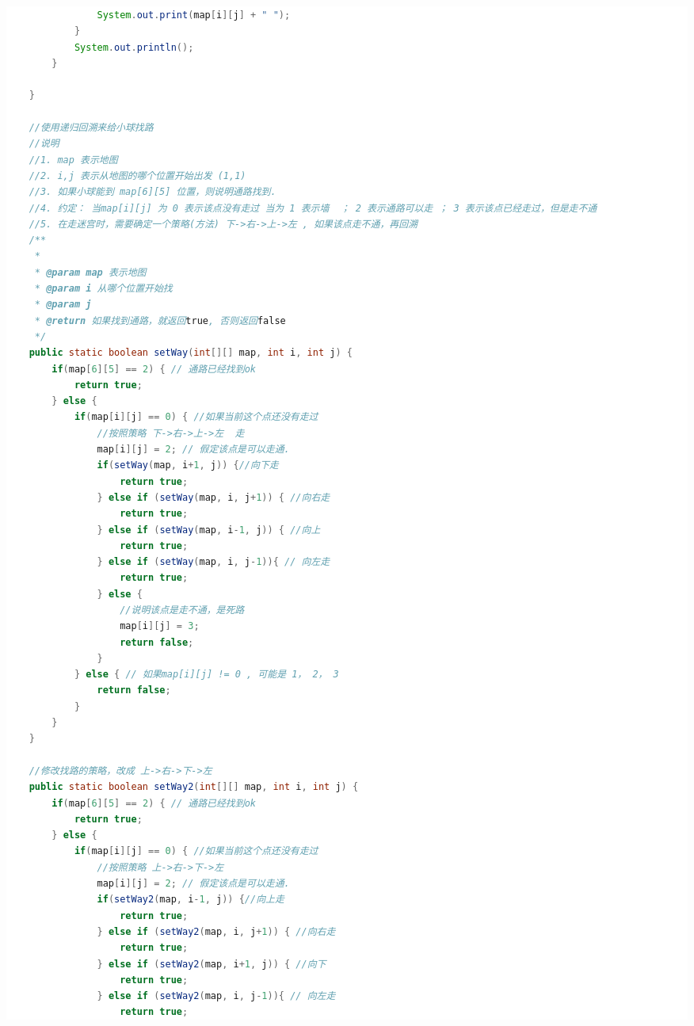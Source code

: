 ```java
                System.out.print(map[i][j] + " ");
            }
            System.out.println();
        }

    }

    //使用递归回溯来给小球找路
    //说明
    //1. map 表示地图
    //2. i,j 表示从地图的哪个位置开始出发 (1,1)
    //3. 如果小球能到 map[6][5] 位置，则说明通路找到.
    //4. 约定： 当map[i][j] 为 0 表示该点没有走过 当为 1 表示墙  ； 2 表示通路可以走 ； 3 表示该点已经走过，但是走不通
    //5. 在走迷宫时，需要确定一个策略(方法) 下->右->上->左 , 如果该点走不通，再回溯
    /**
     *
     * @param map 表示地图
     * @param i 从哪个位置开始找
     * @param j
     * @return 如果找到通路，就返回true, 否则返回false
     */
    public static boolean setWay(int[][] map, int i, int j) {
        if(map[6][5] == 2) { // 通路已经找到ok
            return true;
        } else {
            if(map[i][j] == 0) { //如果当前这个点还没有走过
                //按照策略 下->右->上->左  走
                map[i][j] = 2; // 假定该点是可以走通.
                if(setWay(map, i+1, j)) {//向下走
                    return true;
                } else if (setWay(map, i, j+1)) { //向右走
                    return true;
                } else if (setWay(map, i-1, j)) { //向上
                    return true;
                } else if (setWay(map, i, j-1)){ // 向左走
                    return true;
                } else {
                    //说明该点是走不通，是死路
                    map[i][j] = 3;
                    return false;
                }
            } else { // 如果map[i][j] != 0 , 可能是 1， 2， 3
                return false;
            }
        }
    }

    //修改找路的策略，改成 上->右->下->左
    public static boolean setWay2(int[][] map, int i, int j) {
        if(map[6][5] == 2) { // 通路已经找到ok
            return true;
        } else {
            if(map[i][j] == 0) { //如果当前这个点还没有走过
                //按照策略 上->右->下->左
                map[i][j] = 2; // 假定该点是可以走通.
                if(setWay2(map, i-1, j)) {//向上走
                    return true;
                } else if (setWay2(map, i, j+1)) { //向右走
                    return true;
                } else if (setWay2(map, i+1, j)) { //向下
                    return true;
                } else if (setWay2(map, i, j-1)){ // 向左走
                    return true;
```